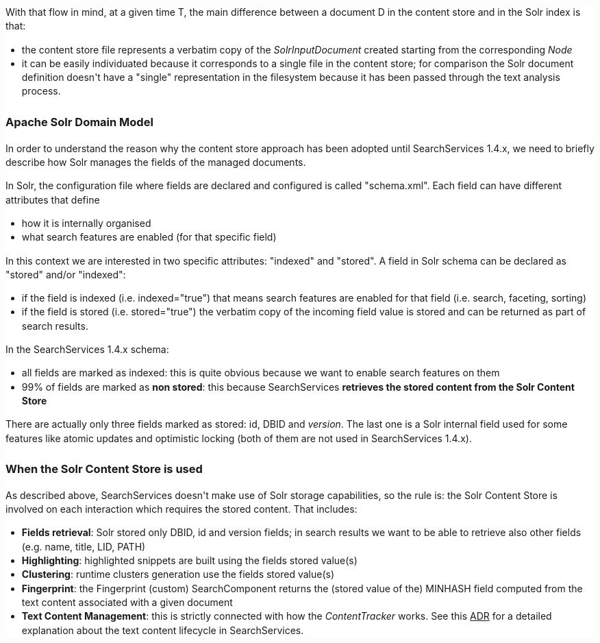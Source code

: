 With that flow in mind, at a given time T, the main difference between a document D in the content store and in the Solr 
index is that: 

- the content store file represents a verbatim copy of the _SolrInputDocument_ created starting from the corresponding _Node_
- it can be easily individuated because it corresponds to a single file in the content store; for comparison the Solr document definition 
doesn't have a "single" representation in the filesystem because it has been passed through the text analysis process. 

### Apache Solr Domain Model
In order to understand the reason why the content store approach has been adopted until SearchServices 1.4.x, we need to 
briefly describe how Solr manages the fields of the managed documents.

In Solr, the configuration file where fields are declared and configured is called "schema.xml". Each field can have 
different attributes that define 

- how it is internally organised
- what search features are enabled (for that specific field)

In this context we are interested in two specific attributes: "indexed" and "stored". A field in Solr schema can be declared
as "stored" and/or "indexed":

- if the field is indexed (i.e. indexed="true") that means search features are enabled for that field (i.e. search, faceting, sorting)
- if the field is stored (i.e. stored="true") the verbatim copy of the incoming field value is stored and can be returned as part of search results. 

In the SearchServices 1.4.x schema: 

- all fields are marked as indexed: this is quite obvious because we want to enable search features on them
- 99% of fields are marked as **non stored**: this because SearchServices **retrieves the stored content from the Solr Content Store**  

There are actually only three fields marked as stored: id, DBID and _version_. The last one is a Solr internal field used for some 
features like atomic updates and optimistic locking (both of them are not used in SearchServices 1.4.x).

### When the Solr Content Store is used
As described above, SearchServices doesn't make use of Solr storage capabilities, so the rule is: the Solr 
Content Store is involved on each interaction which requires the stored content. That includes: 

- **Fields retrieval**: Solr stored only DBID, id and version fields; in search results we want to be able to retrieve 
also other fields (e.g. name, title, LID, PATH) 
- **Highlighting**: highlighted snippets are built using the fields stored value(s)  
- **Clustering**: runtime clusters generation use the fields stored value(s)
- **Fingerprint**: the Fingerprint (custom) SearchComponent returns the (stored value of the) MINHASH field computed from the text content associated 
with a given document    
- **Text Content Management**: this is strictly connected with how the _ContentTracker_ works. See this [ADR](../trackers/00001-content-tracker.md) for a detailed explanation about the text content lifecycle in SearchServices.
